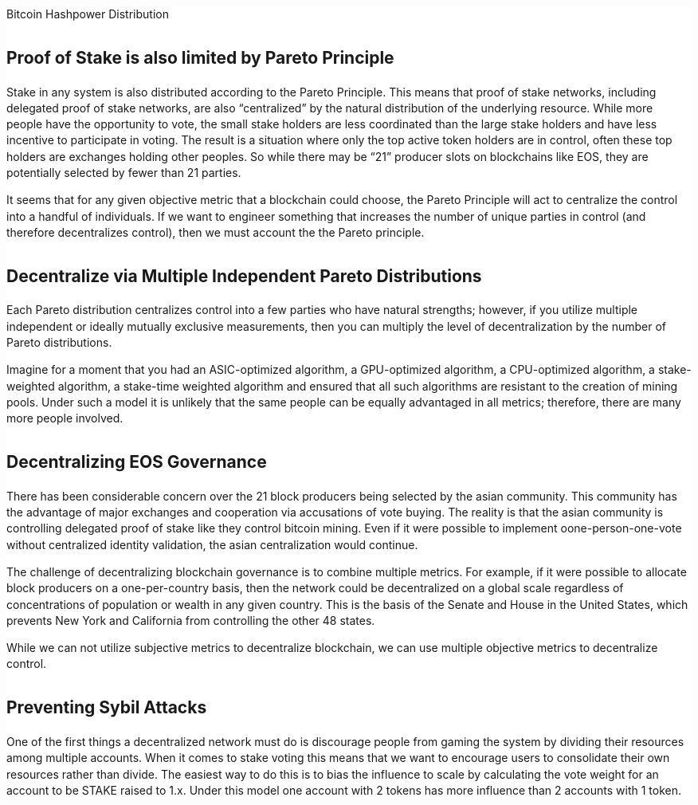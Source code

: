 Bitcoin Hashpower Distribution
</center>

## Proof of Stake is also limited by Pareto Principle

Stake in any system is also distributed according to the Pareto Principle. This means that proof of stake networks, including delegated proof of stake networks, are also “centralized” by the natural distribution of the underlying resource. While more people have the opportunity to vote, the small stake holders are less coordinated than the large stake holders and have less incentive to participate in voting. The result is a situation where only the top active token holders are in control, often these top holders are exchanges holding other peoples. So  while there may be “21” producer slots on blockchains like EOS, they are potentially selected by fewer than 21 parties.

It seems that for any given objective metric that a blockchain could choose, the Pareto Principle will act to centralize the control into a handful of individuals.  If we want to engineer something that increases the number of unique parties in control (and therefore decentralizes control), then we must account the the Pareto principle.

## Decentralize via Multiple Independent Pareto Distributions

Each Pareto distribution centralizes control into a few parties who have natural strengths; however, if you utilize multiple independent or ideally mutually exclusive measurements, then you can multiply the level of decentralization by the number of Pareto distributions.

Imagine for a moment that you had an ASIC-optimized algorithm, a GPU-optimized algorithm, a CPU-optimized algorithm, a stake-weighted algorithm, a stake-time weighted algorithm and ensured that all such algorithms are resistant to the creation of mining pools. Under such a model it is unlikely that the same people can be equally advantaged in all metrics; therefore, there are many more people involved.

## Decentralizing EOS Governance 

There has been considerable concern over the 21 block producers being selected by the asian community. This community has the advantage of major exchanges and cooperation via accusations of vote buying. The reality is that the asian community is controlling delegated proof of stake like they control bitcoin mining. Even if it were possible to implement  oone-person-one-vote without centralized identity validation, the asian centralization would continue.

The challenge of decentralizing blockchain governance is to combine multiple metrics. For example, if it were possible to allocate block producers on a one-per-country basis, then the network could be decentralized on a global scale regardless of concentrations of  population  or wealth in any given country. This is the basis of the Senate and House in the United States, which prevents New York and California from controlling the other 48 states.

While we can not utilize subjective metrics to decentralize blockchain, we can use multiple objective metrics to decentralize control.

## Preventing Sybil Attacks

One of the first things a decentralized network must do is discourage people from gaming the system by dividing their resources among multiple accounts. When it comes to stake voting this means that we want to encourage users to consolidate their own resources rather than divide. The easiest way to do this is to bias the influence to scale by calculating the vote weight for an account to be STAKE raised to 1.x. Under this model one account with 2 tokens has more influence than 2 accounts with 1 token.
